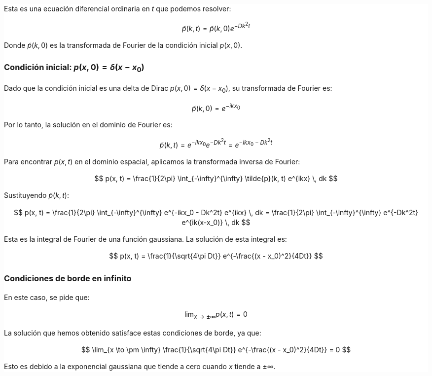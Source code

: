 Esta es una ecuación diferencial ordinaria en $t$ que podemos resolver:

$$
\tilde{p}(k, t) = \tilde{p}(k, 0) e^{-Dk^2t}
$$

Donde $\tilde{p}(k, 0)$ es la transformada de Fourier de la condición inicial $p(x, 0)$.

### Condición inicial: $p(x, 0) = \delta(x - x_0)$

Dado que la condición inicial es una delta de Dirac $p(x, 0) = \delta(x - x_0)$, su transformada de Fourier es:

$$
\tilde{p}(k, 0) = e^{-ikx_0}
$$

Por lo tanto, la solución en el dominio de Fourier es:

$$
\tilde{p}(k, t) = e^{-ikx_0} e^{-Dk^2t} = e^{-ikx_0 - Dk^2t}
$$

Para encontrar $p(x, t)$ en el dominio espacial, aplicamos la transformada inversa de Fourier:

$$
p(x, t) = \frac{1}{2\pi} \int_{-\infty}^{\infty} \tilde{p}(k, t) e^{ikx} \, dk
$$

Sustituyendo $\tilde{p}(k, t)$:

$$
p(x, t) = \frac{1}{2\pi} \int_{-\infty}^{\infty} e^{-ikx_0 - Dk^2t} e^{ikx} \, dk = \frac{1}{2\pi} \int_{-\infty}^{\infty} e^{-Dk^2t} e^{ik(x-x_0)} \, dk
$$

Esta es la integral de Fourier de una función gaussiana. La solución de esta integral es:

$$
p(x, t) = \frac{1}{\sqrt{4\pi Dt}} e^{-\frac{(x - x_0)^2}{4Dt}}
$$


###  Condiciones de borde en infinito

En este caso, se pide que:

$$
\lim_{x \to \pm \infty} p(x, t) = 0
$$

La solución que hemos obtenido satisface estas condiciones de borde, ya que:

$$
\lim_{x \to \pm \infty} \frac{1}{\sqrt{4\pi Dt}} e^{-\frac{(x - x_0)^2}{4Dt}} = 0
$$

Esto es debido a la exponencial gaussiana que tiende a cero cuando $x$ tiende a $\pm \infty$.

